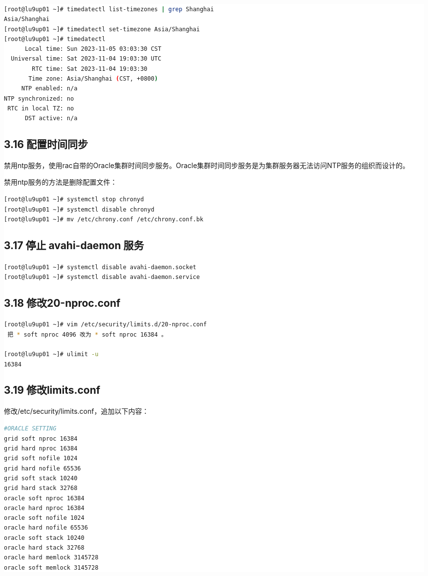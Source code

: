 ```bash
[root@lu9up01 ~]# timedatectl list-timezones | grep Shanghai
Asia/Shanghai
[root@lu9up01 ~]# timedatectl set-timezone Asia/Shanghai
[root@lu9up01 ~]# timedatectl
      Local time: Sun 2023-11-05 03:03:30 CST
  Universal time: Sat 2023-11-04 19:03:30 UTC
        RTC time: Sat 2023-11-04 19:03:30
       Time zone: Asia/Shanghai (CST, +0800)
     NTP enabled: n/a
NTP synchronized: no
 RTC in local TZ: no
      DST active: n/a
```

## 3.16 配置时间同步

禁用ntp服务，使用rac自带的Oracle集群时间同步服务。Oracle集群时间同步服务是为集群服务器无法访问NTP服务的组织而设计的。

禁用ntp服务的方法是删除配置文件：

```bash
[root@lu9up01 ~]# systemctl stop chronyd
[root@lu9up01 ~]# systemctl disable chronyd
[root@lu9up01 ~]# mv /etc/chrony.conf /etc/chrony.conf.bk
```
      
## 3.17 停止 avahi-daemon 服务

```bash
[root@lu9up01 ~]# systemctl disable avahi-daemon.socket
[root@lu9up01 ~]# systemctl disable avahi-daemon.service
```
      
## 3.18 修改20-nproc.conf

```bash
[root@lu9up01 ~]# vim /etc/security/limits.d/20-nproc.conf
 把 * soft nproc 4096 改为 * soft nproc 16384 。

[root@lu9up01 ~]# ulimit -u
16384
```

## 3.19 修改limits.conf

修改/etc/security/limits.conf，追加以下内容：

```bash
#ORACLE SETTING
grid soft nproc 16384
grid hard nproc 16384
grid soft nofile 1024
grid hard nofile 65536
grid soft stack 10240
grid hard stack 32768
oracle soft nproc 16384
oracle hard nproc 16384
oracle soft nofile 1024
oracle hard nofile 65536
oracle soft stack 10240
oracle hard stack 32768
oracle hard memlock 3145728
oracle soft memlock 3145728
```
